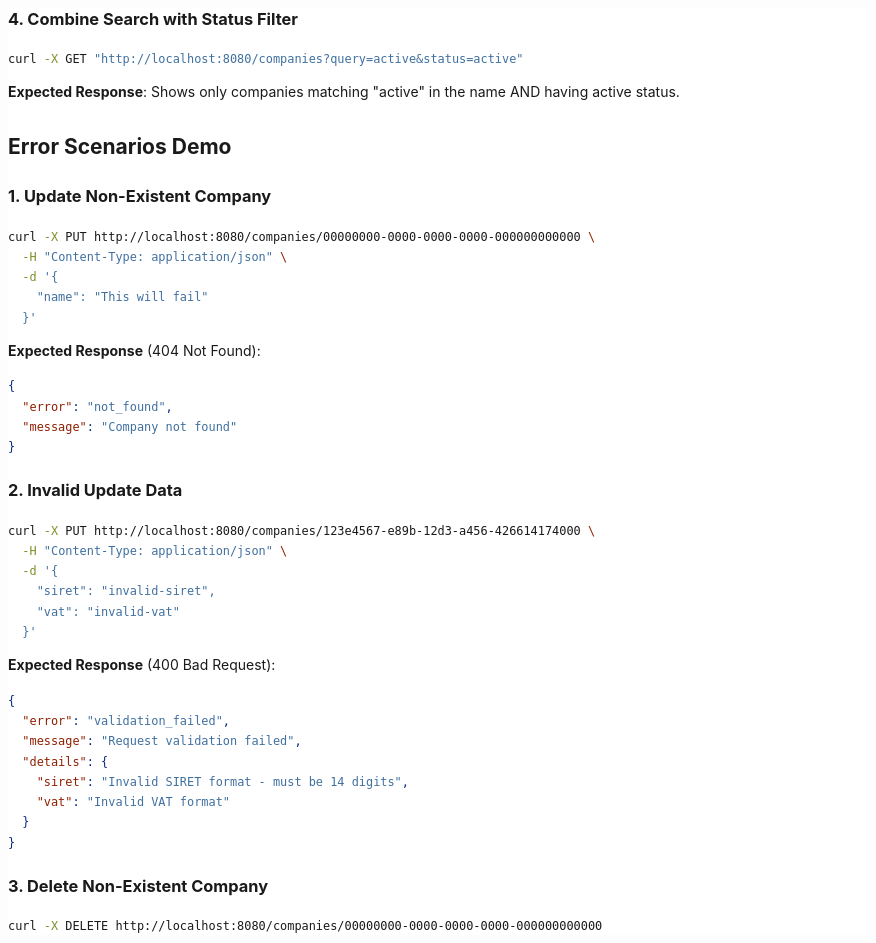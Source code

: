### 4. Combine Search with Status Filter

```bash
curl -X GET "http://localhost:8080/companies?query=active&status=active"
```

**Expected Response**: Shows only companies matching "active" in the name AND having active status.

## Error Scenarios Demo

### 1. Update Non-Existent Company

```bash
curl -X PUT http://localhost:8080/companies/00000000-0000-0000-0000-000000000000 \
  -H "Content-Type: application/json" \
  -d '{
    "name": "This will fail"
  }'
```

**Expected Response** (404 Not Found):
```json
{
  "error": "not_found",
  "message": "Company not found"
}
```

### 2. Invalid Update Data

```bash
curl -X PUT http://localhost:8080/companies/123e4567-e89b-12d3-a456-426614174000 \
  -H "Content-Type: application/json" \
  -d '{
    "siret": "invalid-siret",
    "vat": "invalid-vat"
  }'
```

**Expected Response** (400 Bad Request):
```json
{
  "error": "validation_failed",
  "message": "Request validation failed",
  "details": {
    "siret": "Invalid SIRET format - must be 14 digits",
    "vat": "Invalid VAT format"
  }
}
```

### 3. Delete Non-Existent Company

```bash
curl -X DELETE http://localhost:8080/companies/00000000-0000-0000-0000-000000000000
```

